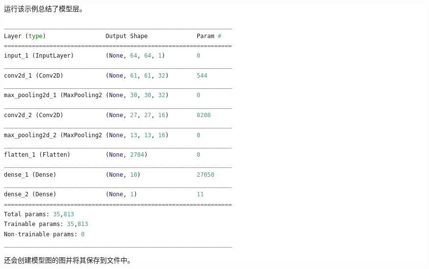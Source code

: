 运行该示例总结了模型层。

```py
_________________________________________________________________
Layer (type)                 Output Shape              Param #   
=================================================================
input_1 (InputLayer)         (None, 64, 64, 1)         0         
_________________________________________________________________
conv2d_1 (Conv2D)            (None, 61, 61, 32)        544       
_________________________________________________________________
max_pooling2d_1 (MaxPooling2 (None, 30, 30, 32)        0         
_________________________________________________________________
conv2d_2 (Conv2D)            (None, 27, 27, 16)        8208      
_________________________________________________________________
max_pooling2d_2 (MaxPooling2 (None, 13, 13, 16)        0         
_________________________________________________________________
flatten_1 (Flatten)          (None, 2704)              0         
_________________________________________________________________
dense_1 (Dense)              (None, 10)                27050     
_________________________________________________________________
dense_2 (Dense)              (None, 1)                 11        
=================================================================
Total params: 35,813
Trainable params: 35,813
Non-trainable params: 0
_________________________________________________________________
```

还会创建模型图的图并将其保存到文件中。
